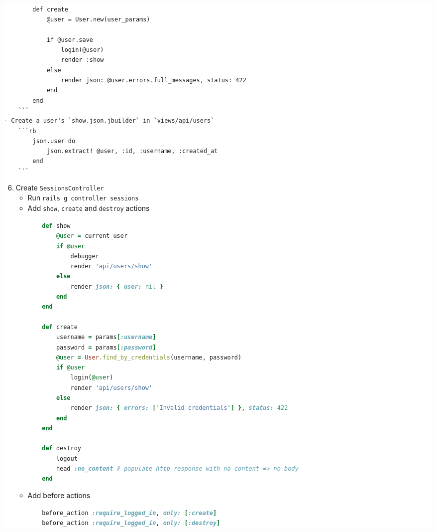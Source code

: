             def create
                @user = User.new(user_params)

                if @user.save
                    login(@user)
                    render :show
                else
                    render json: @user.errors.full_messages, status: 422
                end
            end
        ```
    - Create a user's `show.json.jbuilder` in `views/api/users`
        ```rb
            json.user do
                json.extract! @user, :id, :username, :created_at
            end
        ```

6. Create `SessionsController`
    - Run `rails g controller sessions`
    - Add `show`, `create` and `destroy` actions
        ```rb
            def show
                @user = current_user
                if @user
                    debugger
                    render 'api/users/show'
                else
                    render json: { user: nil }
                end
            end

            def create
                username = params[:username]
                password = params[:password]
                @user = User.find_by_credentials(username, password)
                if @user
                    login(@user)
                    render 'api/users/show'
                else
                    render json: { errors: ['Invalid credentials'] }, status: 422
                end
            end

            def destroy
                logout
                head :no_content # populate http response with no content => no body
            end
        ```
    - Add before actions
        ```rb
            before_action :require_logged_in, only: [:create]
            before_action :require_logged_in, only: [:destroy]
        ```
